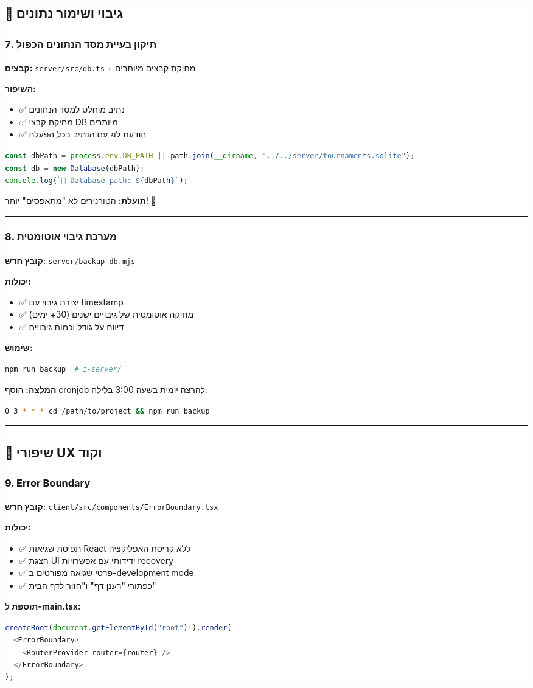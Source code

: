 ## 💾 גיבוי ושימור נתונים

### 7. תיקון בעיית מסד הנתונים הכפול
**קבצים:** `server/src/db.ts` + מחיקת קבצים מיותרים

**השיפור:**
- ✅ נתיב מוחלט למסד הנתונים
- ✅ מחיקת קבצי DB מיותרים
- ✅ הודעת לוג עם הנתיב בכל הפעלה

```typescript
const dbPath = process.env.DB_PATH || path.join(__dirname, "../../server/tournaments.sqlite");
const db = new Database(dbPath);
console.log(`📂 Database path: ${dbPath}`);
```

**תועלת:** הטורנירים לא "מתאפסים" יותר! 🎉

---

### 8. מערכת גיבוי אוטומטית
**קובץ חדש:** `server/backup-db.mjs`

**יכולות:**
- ✅ יצירת גיבוי עם timestamp
- ✅ מחיקה אוטומטית של גיבויים ישנים (30+ ימים)
- ✅ דיווח על גודל וכמות גיבויים

**שימוש:**
```bash
npm run backup  # ב-server/
```

**המלצה:** הוסף cronjob להרצה יומית בשעה 3:00 בלילה:
```bash
0 3 * * * cd /path/to/project && npm run backup
```

---

## 🎨 שיפורי UX וקוד

### 9. Error Boundary
**קובץ חדש:** `client/src/components/ErrorBoundary.tsx`

**יכולות:**
- ✅ תפיסת שגיאות React ללא קריסת האפליקציה
- ✅ הצגת UI ידידותי עם אפשרויות recovery
- ✅ פרטי שגיאה מפורטים ב-development mode
- ✅ כפתורי "רענן דף" ו"חזור לדף הבית"

**תוספת ל-main.tsx:**
```typescript
createRoot(document.getElementById("root")!).render(
  <ErrorBoundary>
    <RouterProvider router={router} />
  </ErrorBoundary>
);
```
